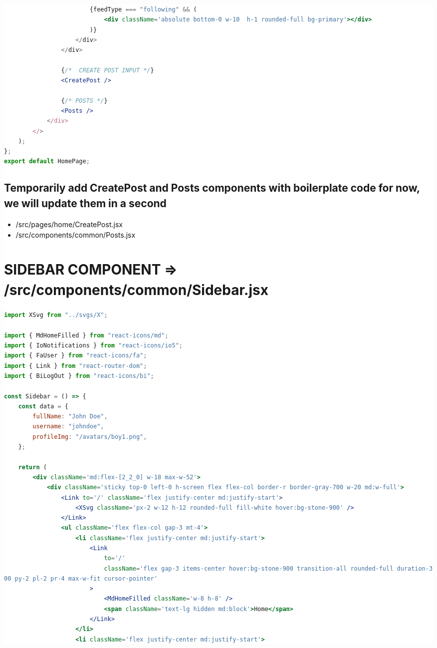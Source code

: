 ```jsx
						{feedType === "following" && (
							<div className='absolute bottom-0 w-10  h-1 rounded-full bg-primary'></div>
						)}
					</div>
				</div>

				{/*  CREATE POST INPUT */}
				<CreatePost />

				{/* POSTS */}
				<Posts />
			</div>
		</>
	);
};
export default HomePage;
```

## Temporarily add CreatePost and Posts components with boilerplate code for now, we will update them in a second

-   /src/pages/home/CreatePost.jsx
-   /src/components/common/Posts.jsx

# SIDEBAR COMPONENT => /src/components/common/Sidebar.jsx

```jsx
import XSvg from "../svgs/X";

import { MdHomeFilled } from "react-icons/md";
import { IoNotifications } from "react-icons/io5";
import { FaUser } from "react-icons/fa";
import { Link } from "react-router-dom";
import { BiLogOut } from "react-icons/bi";

const Sidebar = () => {
	const data = {
		fullName: "John Doe",
		username: "johndoe",
		profileImg: "/avatars/boy1.png",
	};

	return (
		<div className='md:flex-[2_2_0] w-18 max-w-52'>
			<div className='sticky top-0 left-0 h-screen flex flex-col border-r border-gray-700 w-20 md:w-full'>
				<Link to='/' className='flex justify-center md:justify-start'>
					<XSvg className='px-2 w-12 h-12 rounded-full fill-white hover:bg-stone-900' />
				</Link>
				<ul className='flex flex-col gap-3 mt-4'>
					<li className='flex justify-center md:justify-start'>
						<Link
							to='/'
							className='flex gap-3 items-center hover:bg-stone-900 transition-all rounded-full duration-300 py-2 pl-2 pr-4 max-w-fit cursor-pointer'
						>
							<MdHomeFilled className='w-8 h-8' />
							<span className='text-lg hidden md:block'>Home</span>
						</Link>
					</li>
					<li className='flex justify-center md:justify-start'>
```